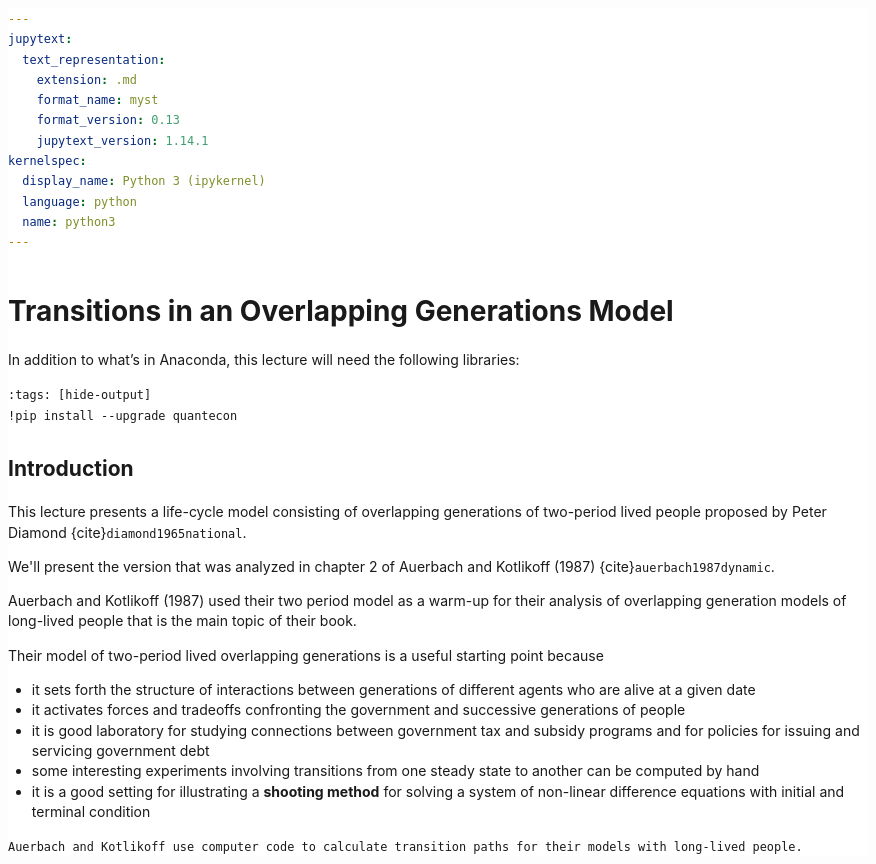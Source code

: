 ```yaml
---
jupytext:
  text_representation:
    extension: .md
    format_name: myst
    format_version: 0.13
    jupytext_version: 1.14.1
kernelspec:
  display_name: Python 3 (ipykernel)
  language: python
  name: python3
---
```


# Transitions in an Overlapping Generations Model

In addition to what’s in Anaconda, this lecture will need the following libraries:

```{code-cell} ipython3
:tags: [hide-output]
!pip install --upgrade quantecon
```

## Introduction


This lecture presents a  life-cycle model consisting of overlapping generations of two-period lived people proposed  by Peter Diamond
{cite}`diamond1965national`.

We'll present the version  that was   analyzed  in chapter 2 of Auerbach and 
Kotlikoff (1987) {cite}`auerbach1987dynamic`.

Auerbach and Kotlikoff (1987) used their  two period model as a warm-up for their analysis of  overlapping generation models of long-lived people that is the main topic of their book.

Their model of two-period lived overlapping generations is a useful starting point because 

* it sets forth the structure of interactions between generations of different agents who are alive at a given date
* it activates forces and tradeoffs confronting the government and successive generations of people
* it is good laboratory for studying connections between government tax and subsidy programs and for policies for issuing and servicing government debt
* some interesting experiments involving transitions from one steady state to another can be computed by hand
* it is a good setting for illustrating  a **shooting method** for solving a system of non-linear difference equations with  initial and terminal condition
 
 ```{note}
Auerbach and Kotlikoff use computer code to calculate transition paths for their models with long-lived people.
``` 
